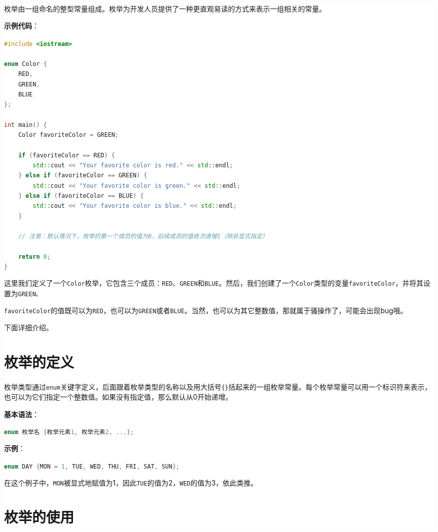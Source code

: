 枚举由一组命名的整型常量组成。枚举为开发人员提供了一种更直观易读的方式来表示一组相关的常量。

**示例代码**：

```C++
#include <iostream>

enum Color {
    RED,
    GREEN,
    BLUE
};

int main() {
    Color favoriteColor = GREEN;

    if (favoriteColor == RED) {
        std::cout << "Your favorite color is red." << std::endl;
    } else if (favoriteColor == GREEN) {
        std::cout << "Your favorite color is green." << std::endl;
    } else if (favoriteColor == BLUE) {
        std::cout << "Your favorite color is blue." << std::endl;
    }

    // 注意：默认情况下，枚举的第一个成员的值为0，后续成员的值依次递增1（除非显式指定）

    return 0;
}
```

这里我们定义了一个`Color`枚举，它包含三个成员：`RED`、`GREEN`和`BLUE`。然后，我们创建了一个`Color`类型的变量`favoriteColor`，并将其设置为`GREEN。`

`favoriteColor`的值既可以为`RED`，也可以为`GREEN`或者`BLUE`。当然，也可以为其它整数值，那就属于骚操作了，可能会出现bug哦。

下面详细介绍。

# 枚举的定义

枚举类型通过`enum`关键字定义，后面跟着枚举类型的名称以及用大括号`{}`括起来的一组枚举常量。每个枚举常量可以用一个标识符来表示，也可以为它们指定一个整数值。如果没有指定值，那么默认从0开始递增。

**基本语法**：

```C
enum 枚举名 {枚举元素1, 枚举元素2, ...};
```

**示例**：

```C
enum DAY {MON = 1, TUE, WED, THU, FRI, SAT, SUN};
```

在这个例子中，`MON`被显式地赋值为1，因此`TUE`的值为2，`WED`的值为3，依此类推。

# 枚举的使用
